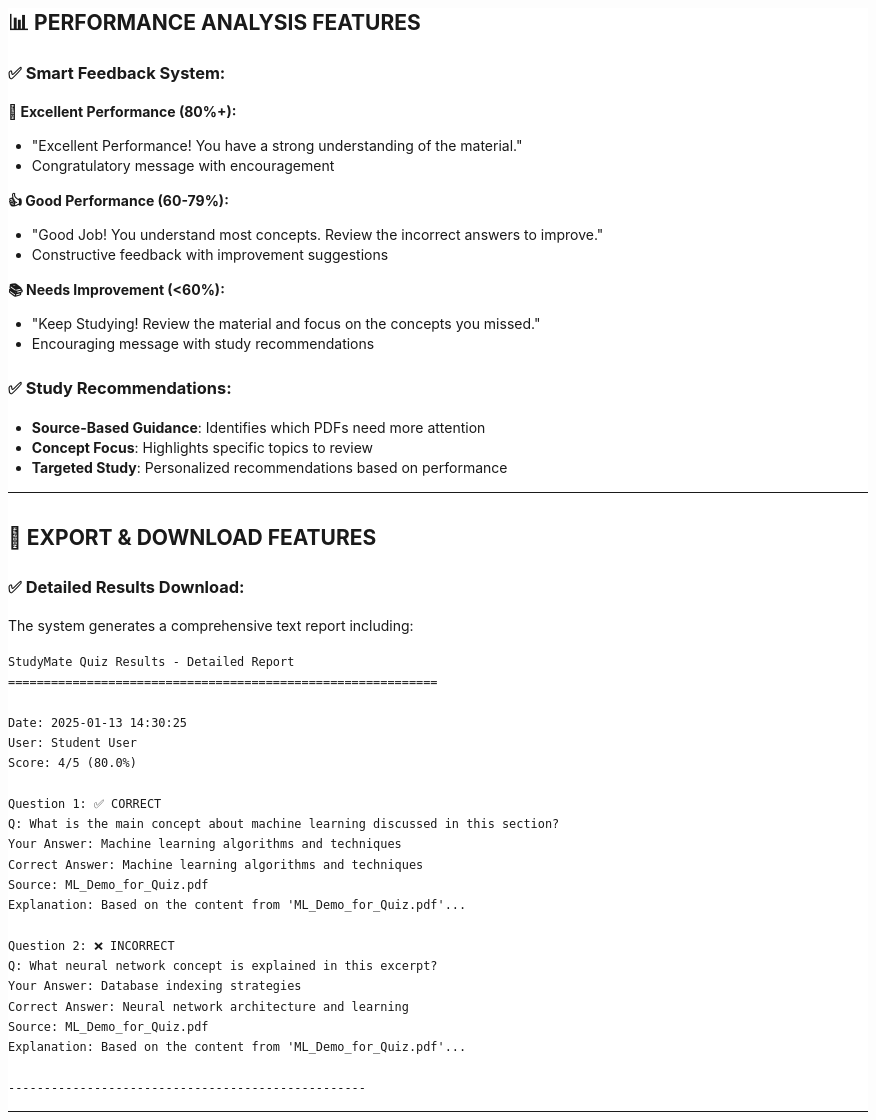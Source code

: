 
## 📊 **PERFORMANCE ANALYSIS FEATURES**

### **✅ Smart Feedback System:**

**🎉 Excellent Performance (80%+):**
- "Excellent Performance! You have a strong understanding of the material."
- Congratulatory message with encouragement

**👍 Good Performance (60-79%):**
- "Good Job! You understand most concepts. Review the incorrect answers to improve."
- Constructive feedback with improvement suggestions

**📚 Needs Improvement (<60%):**
- "Keep Studying! Review the material and focus on the concepts you missed."
- Encouraging message with study recommendations

### **✅ Study Recommendations:**
- **Source-Based Guidance**: Identifies which PDFs need more attention
- **Concept Focus**: Highlights specific topics to review
- **Targeted Study**: Personalized recommendations based on performance

---

## 💾 **EXPORT & DOWNLOAD FEATURES**

### **✅ Detailed Results Download:**
The system generates a comprehensive text report including:

```
StudyMate Quiz Results - Detailed Report
============================================================

Date: 2025-01-13 14:30:25
User: Student User
Score: 4/5 (80.0%)

Question 1: ✅ CORRECT
Q: What is the main concept about machine learning discussed in this section?
Your Answer: Machine learning algorithms and techniques
Correct Answer: Machine learning algorithms and techniques
Source: ML_Demo_for_Quiz.pdf
Explanation: Based on the content from 'ML_Demo_for_Quiz.pdf'...

Question 2: ❌ INCORRECT
Q: What neural network concept is explained in this excerpt?
Your Answer: Database indexing strategies
Correct Answer: Neural network architecture and learning
Source: ML_Demo_for_Quiz.pdf
Explanation: Based on the content from 'ML_Demo_for_Quiz.pdf'...

--------------------------------------------------
```

---